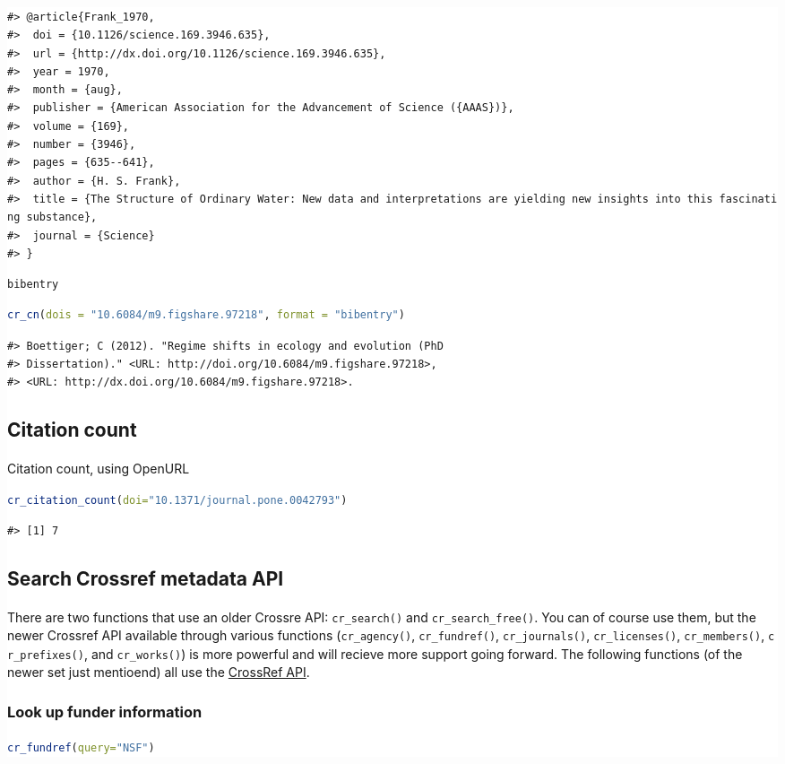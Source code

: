 ```
#> @article{Frank_1970,
#> 	doi = {10.1126/science.169.3946.635},
#> 	url = {http://dx.doi.org/10.1126/science.169.3946.635},
#> 	year = 1970,
#> 	month = {aug},
#> 	publisher = {American Association for the Advancement of Science ({AAAS})},
#> 	volume = {169},
#> 	number = {3946},
#> 	pages = {635--641},
#> 	author = {H. S. Frank},
#> 	title = {The Structure of Ordinary Water: New data and interpretations are yielding new insights into this fascinating substance},
#> 	journal = {Science}
#> }
```

`bibentry`


```r
cr_cn(dois = "10.6084/m9.figshare.97218", format = "bibentry")
```

```
#> Boettiger; C (2012). "Regime shifts in ecology and evolution (PhD
#> Dissertation)." <URL: http://doi.org/10.6084/m9.figshare.97218>,
#> <URL: http://dx.doi.org/10.6084/m9.figshare.97218>.
```

## Citation count

Citation count, using OpenURL


```r
cr_citation_count(doi="10.1371/journal.pone.0042793")
```

```
#> [1] 7
```

## Search Crossref metadata API

There are two functions that use an older Crossre API: `cr_search()` and `cr_search_free()`. You can of course use them, but the newer Crossref API available through various functions (`cr_agency()`, `cr_fundref()`, `cr_journals()`, `cr_licenses()`, `cr_members()`, `cr_prefixes()`, and `cr_works()`) is more powerful and will recieve more support going forward. The following functions (of the newer set just mentioend) all use the [CrossRef API](https://github.com/CrossRef/rest-api-doc/blob/master/rest_api.md).

### Look up funder information


```r
cr_fundref(query="NSF")
```
